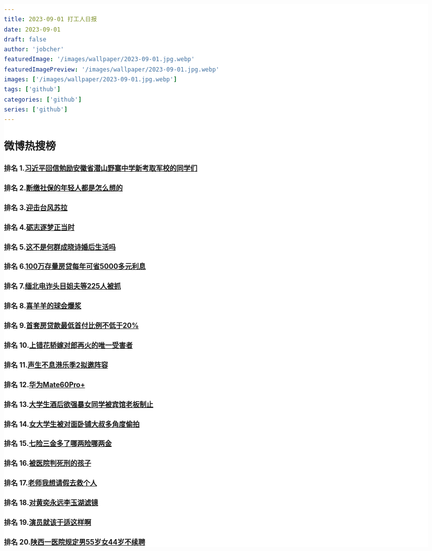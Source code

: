 ```yaml
---
title: 2023-09-01 打工人日报
date: 2023-09-01
draft: false
author: 'jobcher'
featuredImage: '/images/wallpaper/2023-09-01.jpg.webp'
featuredImagePreview: '/images/wallpaper/2023-09-01.jpg.webp'
images: ['/images/wallpaper/2023-09-01.jpg.webp']
tags: ['github']
categories: ['github']
series: ['github']
---
```


## 微博热搜榜

#### 排名 1.[习近平回信勉励安徽省潜山野寨中学新考取军校的同学们](https://s.weibo.com/weibo?q=习近平回信勉励安徽省潜山野寨中学新考取军校的同学们)
#### 排名 2.[断缴社保的年轻人都是怎么想的](https://s.weibo.com/weibo?q=断缴社保的年轻人都是怎么想的)
#### 排名 3.[迎击台风苏拉](https://s.weibo.com/weibo?q=迎击台风苏拉)
#### 排名 4.[砺志逐梦正当时](https://s.weibo.com/weibo?q=砺志逐梦正当时)
#### 排名 5.[这不是何群成晓诗婚后生活吗](https://s.weibo.com/weibo?q=这不是何群成晓诗婚后生活吗)
#### 排名 6.[100万存量房贷每年可省5000多元利息](https://s.weibo.com/weibo?q=100万存量房贷每年可省5000多元利息)
#### 排名 7.[缅北电诈头目姐夫等225人被抓](https://s.weibo.com/weibo?q=缅北电诈头目姐夫等225人被抓)
#### 排名 8.[喜羊羊的球会爆浆](https://s.weibo.com/weibo?q=喜羊羊的球会爆浆)
#### 排名 9.[首套房贷款最低首付比例不低于20%](https://s.weibo.com/weibo?q=首套房贷款最低首付比例不低于20%)
#### 排名 10.[上错花轿嫁对郎再火的唯一受害者](https://s.weibo.com/weibo?q=上错花轿嫁对郎再火的唯一受害者)
#### 排名 11.[声生不息港乐季2拟邀阵容](https://s.weibo.com/weibo?q=声生不息港乐季2拟邀阵容)
#### 排名 12.[华为Mate60Pro+](https://s.weibo.com/weibo?q=华为Mate60Pro+)
#### 排名 13.[大学生酒后欲强暴女同学被宾馆老板制止](https://s.weibo.com/weibo?q=大学生酒后欲强暴女同学被宾馆老板制止)
#### 排名 14.[女大学生被对面卧铺大叔多角度偷拍](https://s.weibo.com/weibo?q=女大学生被对面卧铺大叔多角度偷拍)
#### 排名 15.[七险三金多了哪两险哪两金](https://s.weibo.com/weibo?q=七险三金多了哪两险哪两金)
#### 排名 16.[被医院判死刑的孩子](https://s.weibo.com/weibo?q=被医院判死刑的孩子)
#### 排名 17.[老师我想请假去救个人](https://s.weibo.com/weibo?q=老师我想请假去救个人)
#### 排名 18.[对黄奕永远李玉湖滤镜](https://s.weibo.com/weibo?q=对黄奕永远李玉湖滤镜)
#### 排名 19.[演员就该于适这样啊](https://s.weibo.com/weibo?q=演员就该于适这样啊)
#### 排名 20.[陕西一医院规定男55岁女44岁不续聘](https://s.weibo.com/weibo?q=陕西一医院规定男55岁女44岁不续聘)